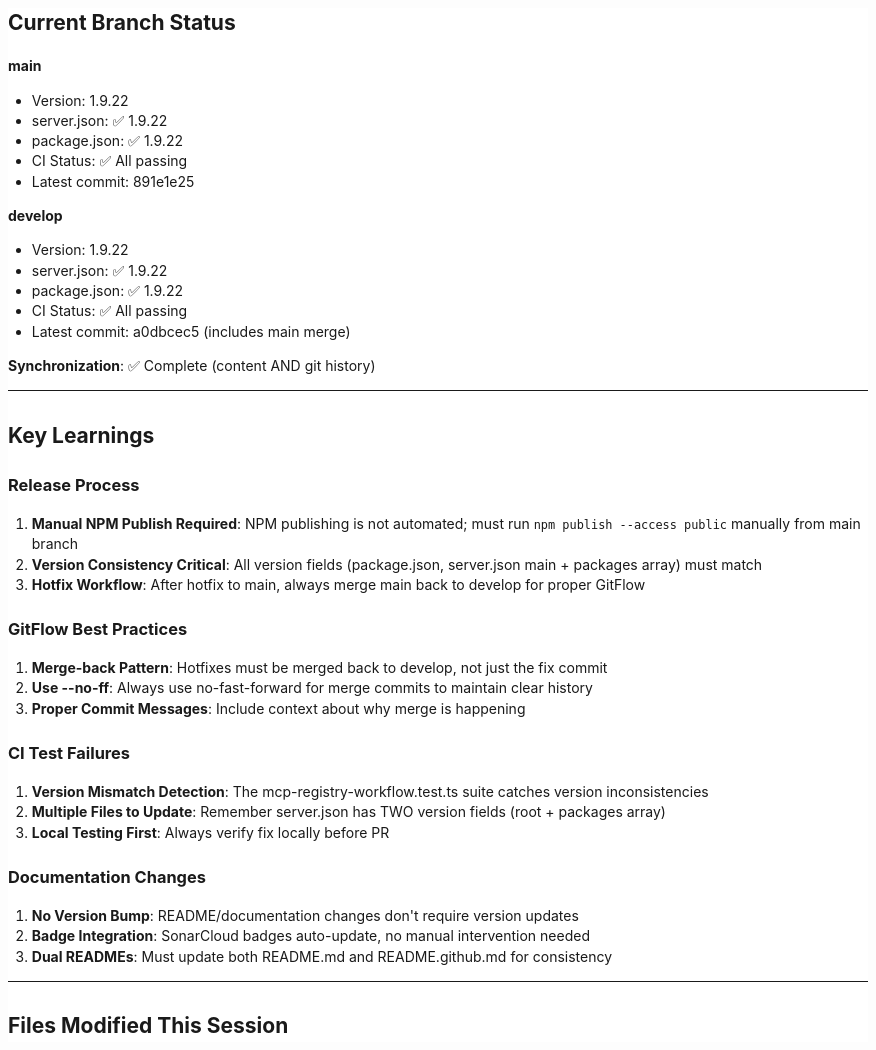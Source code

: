 
## Current Branch Status

**main**
- Version: 1.9.22
- server.json: ✅ 1.9.22
- package.json: ✅ 1.9.22
- CI Status: ✅ All passing
- Latest commit: 891e1e25

**develop**
- Version: 1.9.22
- server.json: ✅ 1.9.22
- package.json: ✅ 1.9.22
- CI Status: ✅ All passing
- Latest commit: a0dbcec5 (includes main merge)

**Synchronization**: ✅ Complete (content AND git history)

---

## Key Learnings

### Release Process
1. **Manual NPM Publish Required**: NPM publishing is not automated; must run `npm publish --access public` manually from main branch
2. **Version Consistency Critical**: All version fields (package.json, server.json main + packages array) must match
3. **Hotfix Workflow**: After hotfix to main, always merge main back to develop for proper GitFlow

### GitFlow Best Practices
1. **Merge-back Pattern**: Hotfixes must be merged back to develop, not just the fix commit
2. **Use --no-ff**: Always use no-fast-forward for merge commits to maintain clear history
3. **Proper Commit Messages**: Include context about why merge is happening

### CI Test Failures
1. **Version Mismatch Detection**: The mcp-registry-workflow.test.ts suite catches version inconsistencies
2. **Multiple Files to Update**: Remember server.json has TWO version fields (root + packages array)
3. **Local Testing First**: Always verify fix locally before PR

### Documentation Changes
1. **No Version Bump**: README/documentation changes don't require version updates
2. **Badge Integration**: SonarCloud badges auto-update, no manual intervention needed
3. **Dual READMEs**: Must update both README.md and README.github.md for consistency

---

## Files Modified This Session
